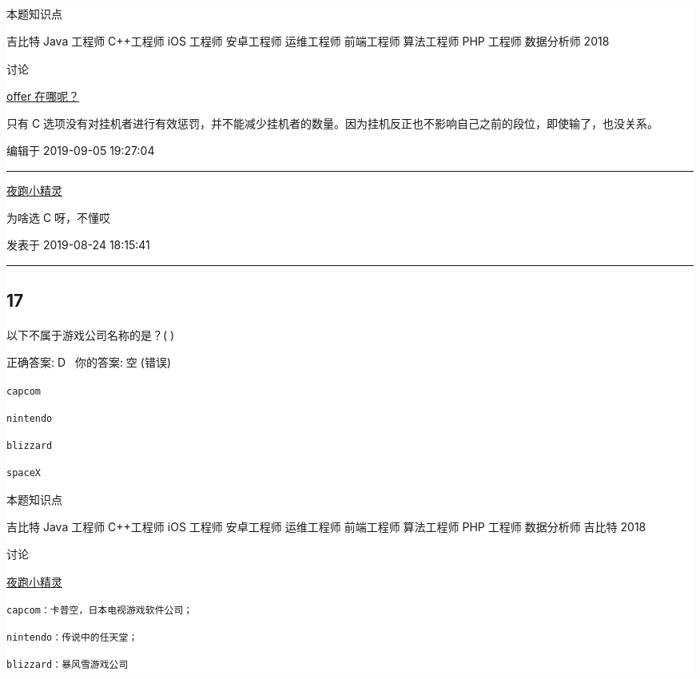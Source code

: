 本题知识点

吉比特 Java 工程师 C++工程师 iOS 工程师 安卓工程师 运维工程师 前端工程师 算法工程师 PHP 工程师 数据分析师 2018

讨论

[offer 在哪呢？](https://www.nowcoder.com/profile/393584532)

只有 C 选项没有对挂机者进行有效惩罚，并不能减少挂机者的数量。因为挂机反正也不影响自己之前的段位，即使输了，也没关系。

编辑于 2019-09-05 19:27:04

* * *

[夜跑小精灵](https://www.nowcoder.com/profile/287714414)

为啥选 C 呀，不懂哎

发表于 2019-08-24 18:15:41

* * *

## 17

以下不属于游戏公司名称的是？( )

正确答案: D   你的答案: 空 (错误)

```cpp
capcom
```

```cpp
nintendo
```

```cpp
blizzard
```

```cpp
spaceX
```

本题知识点

吉比特 Java 工程师 C++工程师 iOS 工程师 安卓工程师 运维工程师 前端工程师 算法工程师 PHP 工程师 数据分析师 吉比特 2018

讨论

[夜跑小精灵](https://www.nowcoder.com/profile/287714414)

```cpp
capcom：卡普空，日本电视游戏软件公司；

```

```cpp
nintendo：传说中的任天堂；

```

```cpp
blizzard：暴风雪游戏公司

```
